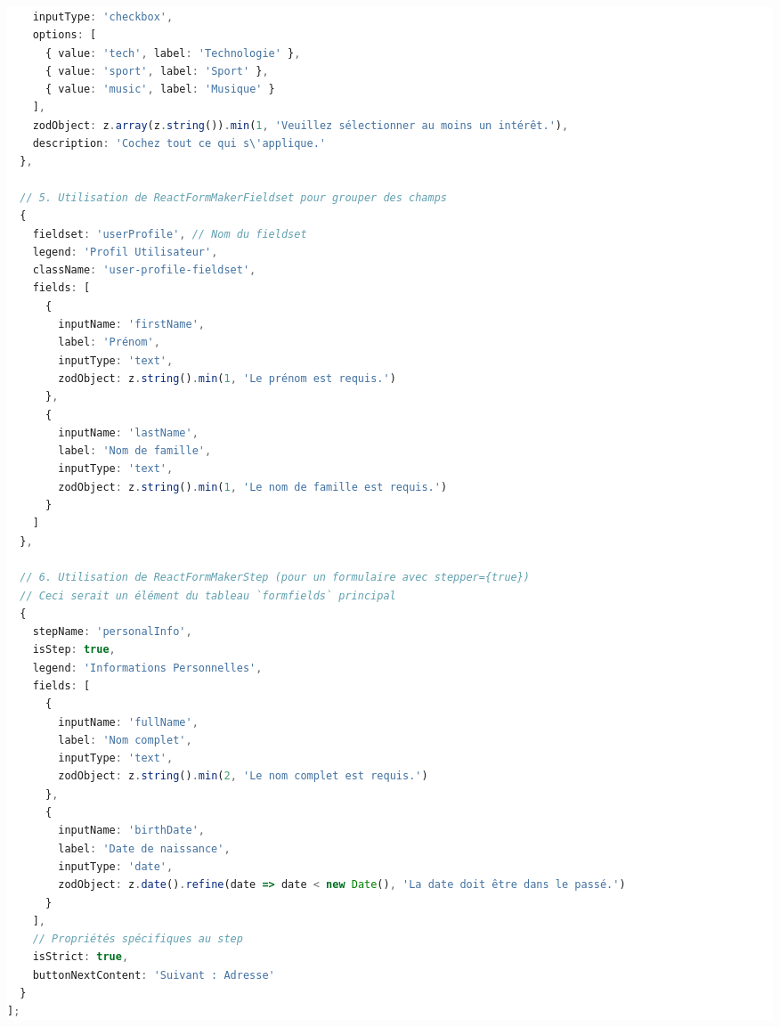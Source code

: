 ```typescript
    inputType: 'checkbox',
    options: [
      { value: 'tech', label: 'Technologie' },
      { value: 'sport', label: 'Sport' },
      { value: 'music', label: 'Musique' }
    ],
    zodObject: z.array(z.string()).min(1, 'Veuillez sélectionner au moins un intérêt.'),
    description: 'Cochez tout ce qui s\'applique.'
  },

  // 5. Utilisation de ReactFormMakerFieldset pour grouper des champs
  {
    fieldset: 'userProfile', // Nom du fieldset
    legend: 'Profil Utilisateur',
    className: 'user-profile-fieldset',
    fields: [
      {
        inputName: 'firstName',
        label: 'Prénom',
        inputType: 'text',
        zodObject: z.string().min(1, 'Le prénom est requis.')
      },
      {
        inputName: 'lastName',
        label: 'Nom de famille',
        inputType: 'text',
        zodObject: z.string().min(1, 'Le nom de famille est requis.')
      }
    ]
  },

  // 6. Utilisation de ReactFormMakerStep (pour un formulaire avec stepper={true})
  // Ceci serait un élément du tableau `formfields` principal
  {
    stepName: 'personalInfo',
    isStep: true,
    legend: 'Informations Personnelles',
    fields: [
      {
        inputName: 'fullName',
        label: 'Nom complet',
        inputType: 'text',
        zodObject: z.string().min(2, 'Le nom complet est requis.')
      },
      {
        inputName: 'birthDate',
        label: 'Date de naissance',
        inputType: 'date',
        zodObject: z.date().refine(date => date < new Date(), 'La date doit être dans le passé.')
      }
    ],
    // Propriétés spécifiques au step
    isStrict: true,
    buttonNextContent: 'Suivant : Adresse'
  }
];
```
